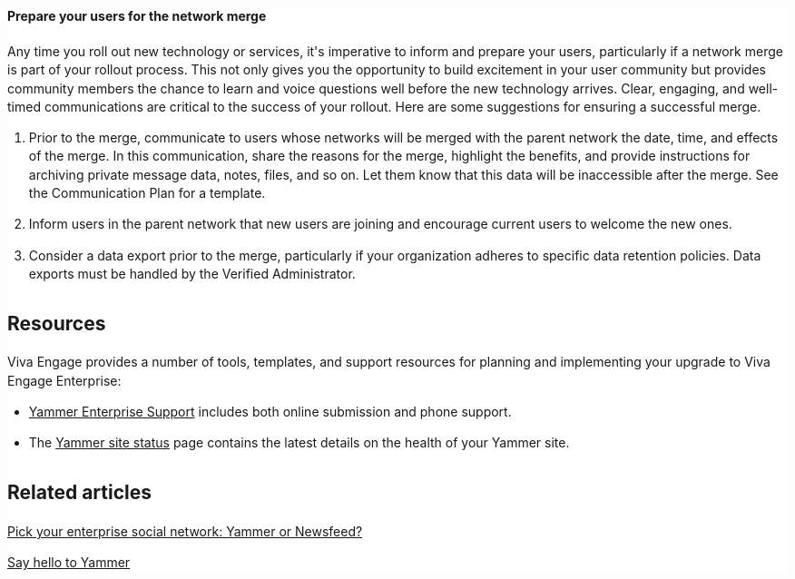 #### Prepare your users for the network merge

Any time you roll out new technology or services, it's imperative to inform and prepare your users, particularly if a network merge is part of your rollout process. This not only gives you the opportunity to build excitement in your user community but provides community members the chance to learn and voice questions well before the new technology arrives. Clear, engaging, and well-timed communications are critical to the success of your rollout. Here are some suggestions for ensuring a successful merge.
  
1. Prior to the merge, communicate to users whose networks will be merged with the parent network the date, time, and effects of the merge. In this communication, share the reasons for the merge, highlight the benefits, and provide instructions for archiving private message data, notes, files, and so on. Let them know that this data will be inaccessible after the merge. See the Communication Plan for a template.
    
2. Inform users in the parent network that new users are joining and encourage current users to welcome the new ones.
    
3. Consider a data export prior to the merge, particularly if your organization adheres to specific data retention policies. Data exports must be handled by the Verified Administrator.
    
## Resources
<a name="__support_resources"> </a>

Viva Engage provides a number of tools, templates, and support resources for planning and implementing your upgrade to Viva Engage Enterprise: 
    
- [Yammer Enterprise Support](https://support.microsoft.com/oas/default.aspx?prid=14876) includes both online submission and phone support. 
    
- The [Yammer site status](https://status.yammer.com/) page contains the latest details on the health of your Yammer site. 
    
## Related articles

[Pick your enterprise social network: Yammer or Newsfeed?](../integrate-yammer-with-other-apps/yammer-and-newsfeed.md)
  
[Say hello to Yammer](https://support.office.com/article/02ac514e-cf1d-4060-9cde-6038ca812ede)
